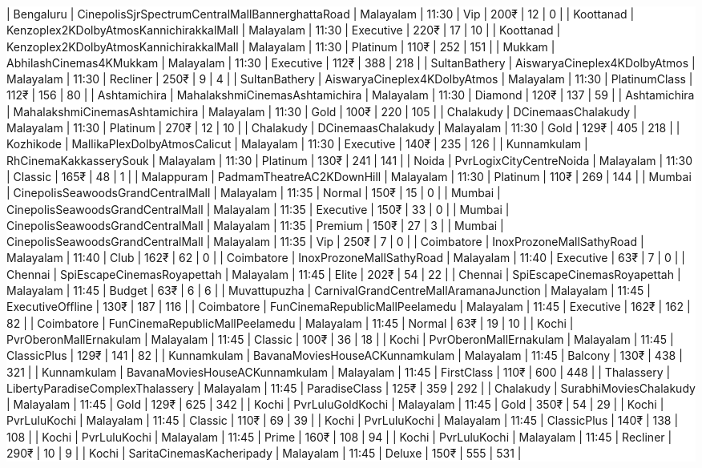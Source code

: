 | Bengaluru        | CinepolisSjrSpectrumCentralMallBannerghattaRoad          | Malayalam | 11:30 | Vip              |  200₹ |       12 |      0 |
| Koottanad        | Kenzoplex2KDolbyAtmosKannichirakkalMall                  | Malayalam | 11:30 | Executive        |  220₹ |       17 |     10 |
| Koottanad        | Kenzoplex2KDolbyAtmosKannichirakkalMall                  | Malayalam | 11:30 | Platinum         |  110₹ |      252 |    151 |
| Mukkam           | AbhilashCinemas4KMukkam                                  | Malayalam | 11:30 | Executive        |  112₹ |      388 |    218 |
| SultanBathery    | AiswaryaCineplex4KDolbyAtmos                             | Malayalam | 11:30 | Recliner         |  250₹ |        9 |      4 |
| SultanBathery    | AiswaryaCineplex4KDolbyAtmos                             | Malayalam | 11:30 | PlatinumClass    |  112₹ |      156 |     80 |
| Ashtamichira     | MahalakshmiCinemasAshtamichira                           | Malayalam | 11:30 | Diamond          |  120₹ |      137 |     59 |
| Ashtamichira     | MahalakshmiCinemasAshtamichira                           | Malayalam | 11:30 | Gold             |  100₹ |      220 |    105 |
| Chalakudy        | DCinemaasChalakudy                                       | Malayalam | 11:30 | Platinum         |  270₹ |       12 |     10 |
| Chalakudy        | DCinemaasChalakudy                                       | Malayalam | 11:30 | Gold             |  129₹ |      405 |    218 |
| Kozhikode        | MallikaPlexDolbyAtmosCalicut                             | Malayalam | 11:30 | Executive        |  140₹ |      235 |    126 |
| Kunnamkulam      | RhCinemaKakkasserySouk                                   | Malayalam | 11:30 | Platinum         |  130₹ |      241 |    141 |
| Noida            | PvrLogixCityCentreNoida                                  | Malayalam | 11:30 | Classic          |  165₹ |       48 |      1 |
| Malappuram       | PadmamTheatreAC2KDownHill                                | Malayalam | 11:30 | Platinum         |  110₹ |      269 |    144 |
| Mumbai           | CinepolisSeawoodsGrandCentralMall                        | Malayalam | 11:35 | Normal           |  150₹ |       15 |      0 |
| Mumbai           | CinepolisSeawoodsGrandCentralMall                        | Malayalam | 11:35 | Executive        |  150₹ |       33 |      0 |
| Mumbai           | CinepolisSeawoodsGrandCentralMall                        | Malayalam | 11:35 | Premium          |  150₹ |       27 |      3 |
| Mumbai           | CinepolisSeawoodsGrandCentralMall                        | Malayalam | 11:35 | Vip              |  250₹ |        7 |      0 |
| Coimbatore       | InoxProzoneMallSathyRoad                                 | Malayalam | 11:40 | Club             |  162₹ |       62 |      0 |
| Coimbatore       | InoxProzoneMallSathyRoad                                 | Malayalam | 11:40 | Executive        |   63₹ |        7 |      0 |
| Chennai          | SpiEscapeCinemasRoyapettah                               | Malayalam | 11:45 | Elite            |  202₹ |       54 |     22 |
| Chennai          | SpiEscapeCinemasRoyapettah                               | Malayalam | 11:45 | Budget           |   63₹ |        6 |      6 |
| Muvattupuzha     | CarnivalGrandCentreMallAramanaJunction                   | Malayalam | 11:45 | ExecutiveOffline |  130₹ |      187 |    116 |
| Coimbatore       | FunCinemaRepublicMallPeelamedu                           | Malayalam | 11:45 | Executive        |  162₹ |      162 |     82 |
| Coimbatore       | FunCinemaRepublicMallPeelamedu                           | Malayalam | 11:45 | Normal           |   63₹ |       19 |     10 |
| Kochi            | PvrOberonMallErnakulam                                   | Malayalam | 11:45 | Classic          |  100₹ |       36 |     18 |
| Kochi            | PvrOberonMallErnakulam                                   | Malayalam | 11:45 | ClassicPlus      |  129₹ |      141 |     82 |
| Kunnamkulam      | BavanaMoviesHouseACKunnamkulam                           | Malayalam | 11:45 | Balcony          |  130₹ |      438 |    321 |
| Kunnamkulam      | BavanaMoviesHouseACKunnamkulam                           | Malayalam | 11:45 | FirstClass       |  110₹ |      600 |    448 |
| Thalassery       | LibertyParadiseComplexThalassery                         | Malayalam | 11:45 | ParadiseClass    |  125₹ |      359 |    292 |
| Chalakudy        | SurabhiMoviesChalakudy                                   | Malayalam | 11:45 | Gold             |  129₹ |      625 |    342 |
| Kochi            | PvrLuluGoldKochi                                         | Malayalam | 11:45 | Gold             |  350₹ |       54 |     29 |
| Kochi            | PvrLuluKochi                                             | Malayalam | 11:45 | Classic          |  110₹ |       69 |     39 |
| Kochi            | PvrLuluKochi                                             | Malayalam | 11:45 | ClassicPlus      |  140₹ |      138 |    108 |
| Kochi            | PvrLuluKochi                                             | Malayalam | 11:45 | Prime            |  160₹ |      108 |     94 |
| Kochi            | PvrLuluKochi                                             | Malayalam | 11:45 | Recliner         |  290₹ |       10 |      9 |
| Kochi            | SaritaCinemasKacheripady                                 | Malayalam | 11:45 | Deluxe           |  150₹ |      555 |    531 |